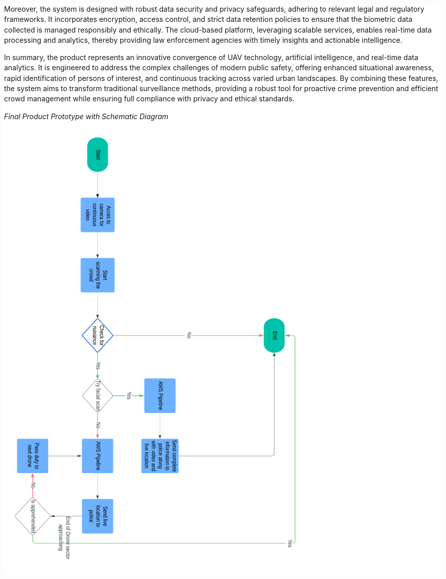 Moreover, the system is designed with robust data security and privacy safeguards, adhering to relevant legal and regulatory frameworks. It incorporates encryption, access control, and strict data retention policies to ensure that the biometric data collected is managed responsibly and ethically. The cloud-based platform, leveraging scalable services, enables real-time data processing and analytics, thereby providing law enforcement agencies with timely insights and actionable intelligence.

In summary, the product represents an innovative convergence of UAV technology, artificial intelligence, and real-time data analytics. It is engineered to address the complex challenges of modern public safety, offering enhanced situational awareness, rapid identification of persons of interest, and continuous tracking across varied urban landscapes. By combining these features, the system aims to transform traditional surveillance methods, providing a robust tool for proactive crime prevention and efficient crowd management while ensuring full compliance with privacy and ethical standards.

_Final Product Prototype with Schematic Diagram_

![](./Flow%20Diagram.png)
